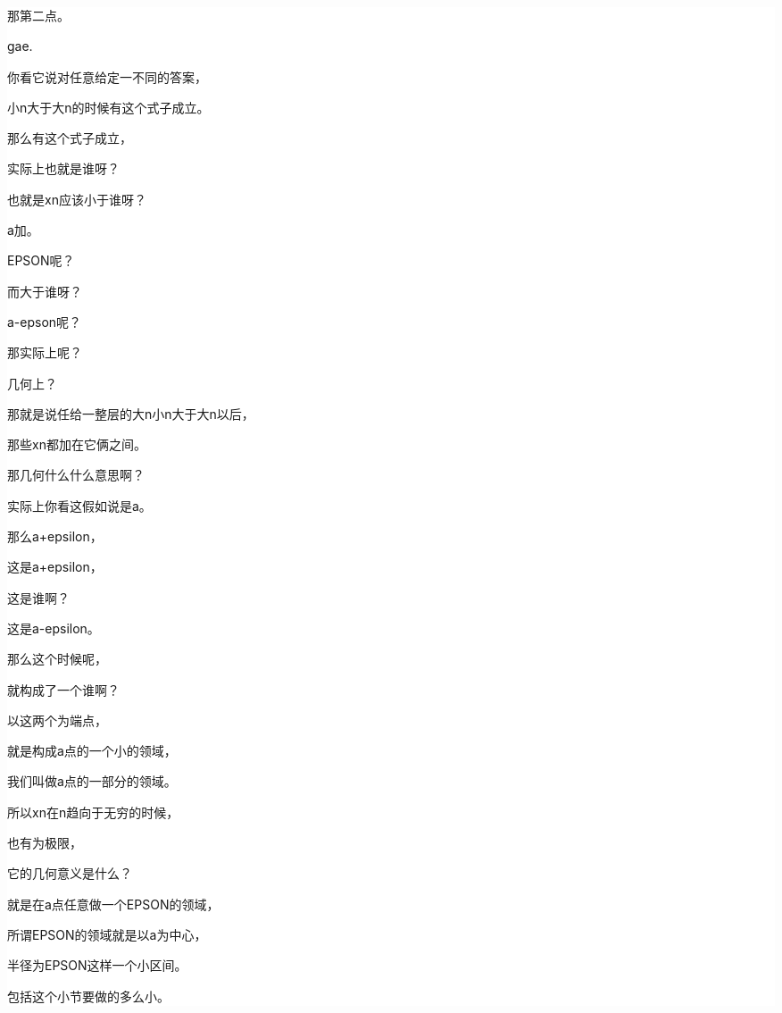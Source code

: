 那第二点。

gae.

你看它说对任意给定一不同的答案，

小n大于大n的时候有这个式子成立。

那么有这个式子成立，

实际上也就是谁呀？

也就是xn应该小于谁呀？

a加。

EPSON呢？

而大于谁呀？

a-epson呢？

那实际上呢？

几何上？

那就是说任给一整层的大n小n大于大n以后，

那些xn都加在它俩之间。

那几何什么什么意思啊？

实际上你看这假如说是a。

那么a+epsilon，

这是a+epsilon，

这是谁啊？

这是a-epsilon。

那么这个时候呢，

就构成了一个谁啊？

以这两个为端点，

就是构成a点的一个小的领域，

我们叫做a点的一部分的领域。

所以xn在n趋向于无穷的时候，

也有为极限，

它的几何意义是什么？

就是在a点任意做一个EPSON的领域，

所谓EPSON的领域就是以a为中心，

半径为EPSON这样一个小区间。

包括这个小节要做的多么小。
